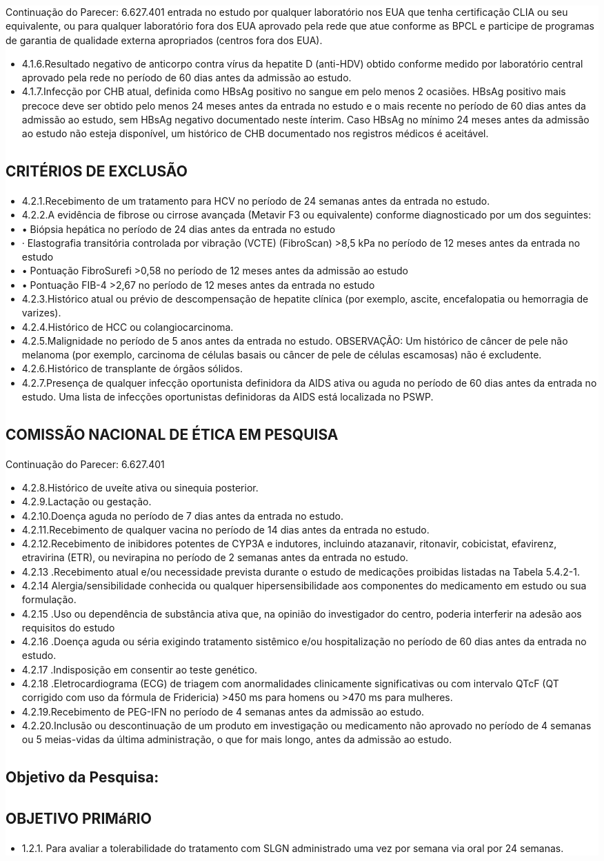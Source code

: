 Continuação do Parecer: 6.627.401
entrada no estudo por qualquer laboratório nos EUA que tenha certificação CLIA ou seu equivalente, ou para qualquer laboratório fora dos EUA aprovado pela rede que atue conforme as BPCL e participe de programas de garantia de qualidade externa apropriados (centros fora dos EUA).
- 4.1.6.Resultado negativo de anticorpo contra vírus da hepatite D (anti-HDV) obtido conforme medido por laboratório central aprovado pela rede no período de 60 dias antes da admissão ao estudo.
- 4.1.7.Infecção por CHB atual, definida como HBsAg positivo no sangue em pelo menos 2 ocasiões. HBsAg positivo mais precoce deve ser obtido pelo menos 24 meses antes da entrada no estudo e o mais recente no período de 60 dias antes da admissão ao estudo, sem HBsAg negativo documentado neste ínterim. Caso HBsAg no mínimo 24 meses antes da admissão ao estudo não esteja disponível, um histórico de CHB documentado nos registros médicos é aceitável.
## CRITÉRIOS DE EXCLUSÃO
- 4.2.1.Recebimento de um tratamento para HCV no período de 24 semanas antes da entrada no estudo.
- 4.2.2.A evidência de fibrose ou cirrose avançada (Metavir F3 ou equivalente) conforme diagnosticado por um dos seguintes:
- • Biópsia hepática no período de 24 dias antes da entrada no estudo
- · Elastografia transitória controlada por vibração (VCTE) (FibroScan) &gt;8,5 kPa no período de 12 meses antes da entrada no estudo
- • Pontuação FibroSurefi &gt;0,58 no período de 12 meses antes da admissão ao estudo
- • Pontuação FIB-4 &gt;2,67 no período de 12 meses antes da entrada no estudo
- 4.2.3.Histórico atual ou prévio de descompensação de hepatite clínica (por exemplo, ascite, encefalopatia ou hemorragia de varizes).
- 4.2.4.Histórico de HCC ou colangiocarcinoma.
- 4.2.5.Malignidade no período de 5 anos antes da entrada no estudo.
OBSERVAÇÃO: Um histórico de câncer de pele não melanoma (por exemplo, carcinoma de células basais ou câncer de pele de células escamosas) não é excludente.
- 4.2.6.Histórico de transplante de órgãos sólidos.
- 4.2.7.Presença de qualquer infecção oportunista definidora da AIDS ativa ou aguda no período de 60 dias antes da entrada no estudo. Uma lista de infecções oportunistas definidoras da AIDS está localizada no PSWP.
## COMISSÃO NACIONAL DE ÉTICA EM PESQUISA
Continuação do Parecer: 6.627.401
- 4.2.8.Histórico de uveíte ativa ou sinequia posterior.
- 4.2.9.Lactação ou gestação.
- 4.2.10.Doença aguda no período de 7 dias antes da entrada no estudo.
- 4.2.11.Recebimento de qualquer vacina no período de 14 dias antes da entrada no estudo.
- 4.2.12.Recebimento de inibidores potentes de CYP3A e indutores, incluindo atazanavir, ritonavir, cobicistat, efavirenz, etravirina (ETR), ou nevirapina no período de 2 semanas antes da entrada no estudo.
- 4.2.13 .Recebimento atual e/ou necessidade prevista durante o estudo de medicações proibidas listadas na Tabela 5.4.2-1.
- 4.2.14  Alergia/sensibilidade conhecida ou qualquer hipersensibilidade aos componentes do medicamento em estudo ou sua formulação.
- 4.2.15 .Uso ou dependência de substância ativa que, na opinião do investigador do centro, poderia interferir na adesão aos requisitos do estudo
- 4.2.16 .Doença aguda ou séria exigindo tratamento sistêmico e/ou hospitalização no período de 60 dias antes da entrada no estudo.
- 4.2.17 .Indisposição em consentir ao teste genético.
- 4.2.18 .Eletrocardiograma (ECG) de triagem com anormalidades clinicamente significativas ou com intervalo QTcF (QT corrigido com uso da fórmula de Fridericia) &gt;450 ms para homens ou &gt;470 ms para mulheres.
- 4.2.19.Recebimento de PEG-IFN no período de 4 semanas antes da admissão ao estudo.
- 4.2.20.Inclusão ou descontinuação de um produto em investigação ou medicamento não aprovado no período de 4 semanas ou 5 meias-vidas da última administração, o que for mais longo, antes da admissão ao estudo.
## Objetivo da Pesquisa:
## OBJETIVO PRIMáRIO
- 1.2.1. Para avaliar a tolerabilidade do tratamento com SLGN administrado uma vez por semana via oral por 24 semanas.